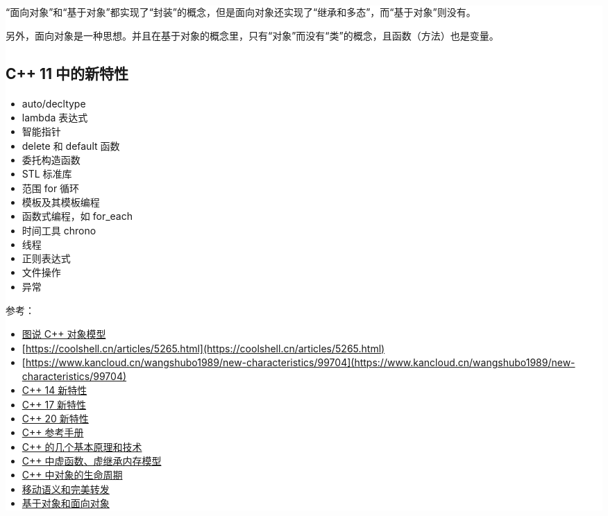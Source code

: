 “面向对象”和“基于对象”都实现了“封装”的概念，但是面向对象还实现了“继承和多态”，而“基于对象”则没有。

另外，面向对象是一种思想。并且在基于对象的概念里，只有“对象”而没有“类”的概念，且函数（方法）也是变量。


## C++ 11 中的新特性

- auto/decltype
- lambda 表达式
- 智能指针
- delete 和 default 函数
- 委托构造函数
- STL 标准库
- 范围 for 循环
- 模板及其模板编程
- 函数式编程，如 for_each
- 时间工具 chrono
- 线程
- 正则表达式
- 文件操作
- 异常


参考：

- [图说 C++ 对象模型](https://www.cnblogs.com/QG-whz/p/4909359.html)
- [https://coolshell.cn/articles/5265.html](https://coolshell.cn/articles/5265.html)
- [https://www.kancloud.cn/wangshubo1989/new-characteristics/99704](https://www.kancloud.cn/wangshubo1989/new-characteristics/99704)
- [C++ 14 新特性](https://www.infoq.com/news/2014/08/cpp14-here-features)
- [C++ 17 新特性](http://www.masalaanews.com/top-19-new-features-of-c17-you-need-to-know-about-it/)
- [C++ 20 新特性](https://www.reddit.com/r/cpp/comments/6ngkgc/2017_toronto_iso_c_committee_discussion_thread/)
- [C++ 参考手册](https://zh.cppreference.com/w/)
- [C++ 的几个基本原理和技术](https://liam.page/2017/04/09/Foundations-of-Cpp/)
- [C++ 中虚函数、虚继承内存模型](https://juejin.im/entry/5b8634b0e51d4538a423db53)
- [C++ 中对象的生命周期](https://blog.csdn.net/bzhxuexi/article/details/17253227)
- [移动语义和完美转发](https://codinfox.github.io/dev/2014/06/03/move-semantic-perfect-forward/)
- [基于对象和面向对象](https://cloud.tencent.com/developer/article/1004486)
